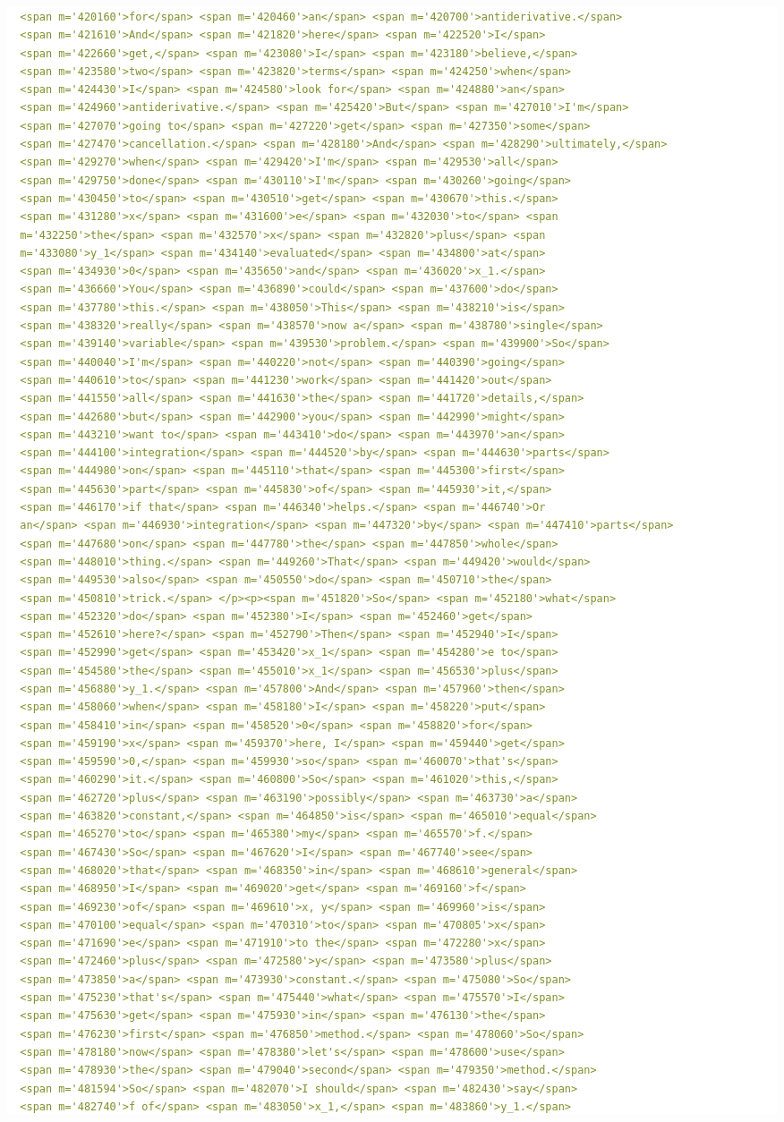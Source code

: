 ```yaml
  <span m='420160'>for</span> <span m='420460'>an</span> <span m='420700'>antiderivative.</span>
  <span m='421610'>And</span> <span m='421820'>here</span> <span m='422520'>I</span>
  <span m='422660'>get,</span> <span m='423080'>I</span> <span m='423180'>believe,</span>
  <span m='423580'>two</span> <span m='423820'>terms</span> <span m='424250'>when</span>
  <span m='424430'>I</span> <span m='424580'>look for</span> <span m='424880'>an</span>
  <span m='424960'>antiderivative.</span> <span m='425420'>But</span> <span m='427010'>I'm</span>
  <span m='427070'>going to</span> <span m='427220'>get</span> <span m='427350'>some</span>
  <span m='427470'>cancellation.</span> <span m='428180'>And</span> <span m='428290'>ultimately,</span>
  <span m='429270'>when</span> <span m='429420'>I'm</span> <span m='429530'>all</span>
  <span m='429750'>done</span> <span m='430110'>I'm</span> <span m='430260'>going</span>
  <span m='430450'>to</span> <span m='430510'>get</span> <span m='430670'>this.</span>
  <span m='431280'>x</span> <span m='431600'>e</span> <span m='432030'>to</span> <span
  m='432250'>the</span> <span m='432570'>x</span> <span m='432820'>plus</span> <span
  m='433080'>y_1</span> <span m='434140'>evaluated</span> <span m='434800'>at</span>
  <span m='434930'>0</span> <span m='435650'>and</span> <span m='436020'>x_1.</span>
  <span m='436660'>You</span> <span m='436890'>could</span> <span m='437600'>do</span>
  <span m='437780'>this.</span> <span m='438050'>This</span> <span m='438210'>is</span>
  <span m='438320'>really</span> <span m='438570'>now a</span> <span m='438780'>single</span>
  <span m='439140'>variable</span> <span m='439530'>problem.</span> <span m='439900'>So</span>
  <span m='440040'>I'm</span> <span m='440220'>not</span> <span m='440390'>going</span>
  <span m='440610'>to</span> <span m='441230'>work</span> <span m='441420'>out</span>
  <span m='441550'>all</span> <span m='441630'>the</span> <span m='441720'>details,</span>
  <span m='442680'>but</span> <span m='442900'>you</span> <span m='442990'>might</span>
  <span m='443210'>want to</span> <span m='443410'>do</span> <span m='443970'>an</span>
  <span m='444100'>integration</span> <span m='444520'>by</span> <span m='444630'>parts</span>
  <span m='444980'>on</span> <span m='445110'>that</span> <span m='445300'>first</span>
  <span m='445630'>part</span> <span m='445830'>of</span> <span m='445930'>it,</span>
  <span m='446170'>if that</span> <span m='446340'>helps.</span> <span m='446740'>Or
  an</span> <span m='446930'>integration</span> <span m='447320'>by</span> <span m='447410'>parts</span>
  <span m='447680'>on</span> <span m='447780'>the</span> <span m='447850'>whole</span>
  <span m='448010'>thing.</span> <span m='449260'>That</span> <span m='449420'>would</span>
  <span m='449530'>also</span> <span m='450550'>do</span> <span m='450710'>the</span>
  <span m='450810'>trick.</span> </p><p><span m='451820'>So</span> <span m='452180'>what</span>
  <span m='452320'>do</span> <span m='452380'>I</span> <span m='452460'>get</span>
  <span m='452610'>here?</span> <span m='452790'>Then</span> <span m='452940'>I</span>
  <span m='452990'>get</span> <span m='453420'>x_1</span> <span m='454280'>e to</span>
  <span m='454580'>the</span> <span m='455010'>x_1</span> <span m='456530'>plus</span>
  <span m='456880'>y_1.</span> <span m='457800'>And</span> <span m='457960'>then</span>
  <span m='458060'>when</span> <span m='458180'>I</span> <span m='458220'>put</span>
  <span m='458410'>in</span> <span m='458520'>0</span> <span m='458820'>for</span>
  <span m='459190'>x</span> <span m='459370'>here, I</span> <span m='459440'>get</span>
  <span m='459590'>0,</span> <span m='459930'>so</span> <span m='460070'>that's</span>
  <span m='460290'>it.</span> <span m='460800'>So</span> <span m='461020'>this,</span>
  <span m='462720'>plus</span> <span m='463190'>possibly</span> <span m='463730'>a</span>
  <span m='463820'>constant,</span> <span m='464850'>is</span> <span m='465010'>equal</span>
  <span m='465270'>to</span> <span m='465380'>my</span> <span m='465570'>f.</span>
  <span m='467430'>So</span> <span m='467620'>I</span> <span m='467740'>see</span>
  <span m='468020'>that</span> <span m='468350'>in</span> <span m='468610'>general</span>
  <span m='468950'>I</span> <span m='469020'>get</span> <span m='469160'>f</span>
  <span m='469230'>of</span> <span m='469610'>x, y</span> <span m='469960'>is</span>
  <span m='470100'>equal</span> <span m='470310'>to</span> <span m='470805'>x</span>
  <span m='471690'>e</span> <span m='471910'>to the</span> <span m='472280'>x</span>
  <span m='472460'>plus</span> <span m='472580'>y</span> <span m='473580'>plus</span>
  <span m='473850'>a</span> <span m='473930'>constant.</span> <span m='475080'>So</span>
  <span m='475230'>that's</span> <span m='475440'>what</span> <span m='475570'>I</span>
  <span m='475630'>get</span> <span m='475930'>in</span> <span m='476130'>the</span>
  <span m='476230'>first</span> <span m='476850'>method.</span> <span m='478060'>So</span>
  <span m='478180'>now</span> <span m='478380'>let's</span> <span m='478600'>use</span>
  <span m='478930'>the</span> <span m='479040'>second</span> <span m='479350'>method.</span>
  <span m='481594'>So</span> <span m='482070'>I should</span> <span m='482430'>say</span>
  <span m='482740'>f of</span> <span m='483050'>x_1,</span> <span m='483860'>y_1.</span>
```
